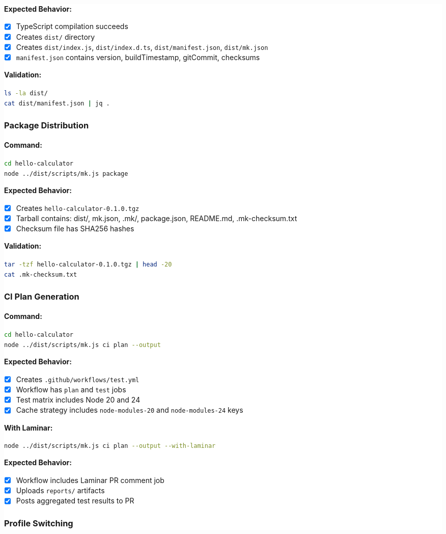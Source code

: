 **Expected Behavior:**
- [x] TypeScript compilation succeeds
- [x] Creates `dist/` directory
- [x] Creates `dist/index.js`, `dist/index.d.ts`, `dist/manifest.json`, `dist/mk.json`
- [x] `manifest.json` contains version, buildTimestamp, gitCommit, checksums

**Validation:**
```bash
ls -la dist/
cat dist/manifest.json | jq .
```

### Package Distribution

**Command:**
```bash
cd hello-calculator
node ../dist/scripts/mk.js package
```

**Expected Behavior:**
- [x] Creates `hello-calculator-0.1.0.tgz`
- [x] Tarball contains: dist/, mk.json, .mk/, package.json, README.md, .mk-checksum.txt
- [x] Checksum file has SHA256 hashes

**Validation:**
```bash
tar -tzf hello-calculator-0.1.0.tgz | head -20
cat .mk-checksum.txt
```

### CI Plan Generation

**Command:**
```bash
cd hello-calculator
node ../dist/scripts/mk.js ci plan --output
```

**Expected Behavior:**
- [x] Creates `.github/workflows/test.yml`
- [x] Workflow has `plan` and `test` jobs
- [x] Test matrix includes Node 20 and 24
- [x] Cache strategy includes `node-modules-20` and `node-modules-24` keys

**With Laminar:**
```bash
node ../dist/scripts/mk.js ci plan --output --with-laminar
```

**Expected Behavior:**
- [x] Workflow includes Laminar PR comment job
- [x] Uploads `reports/` artifacts
- [x] Posts aggregated test results to PR

### Profile Switching
